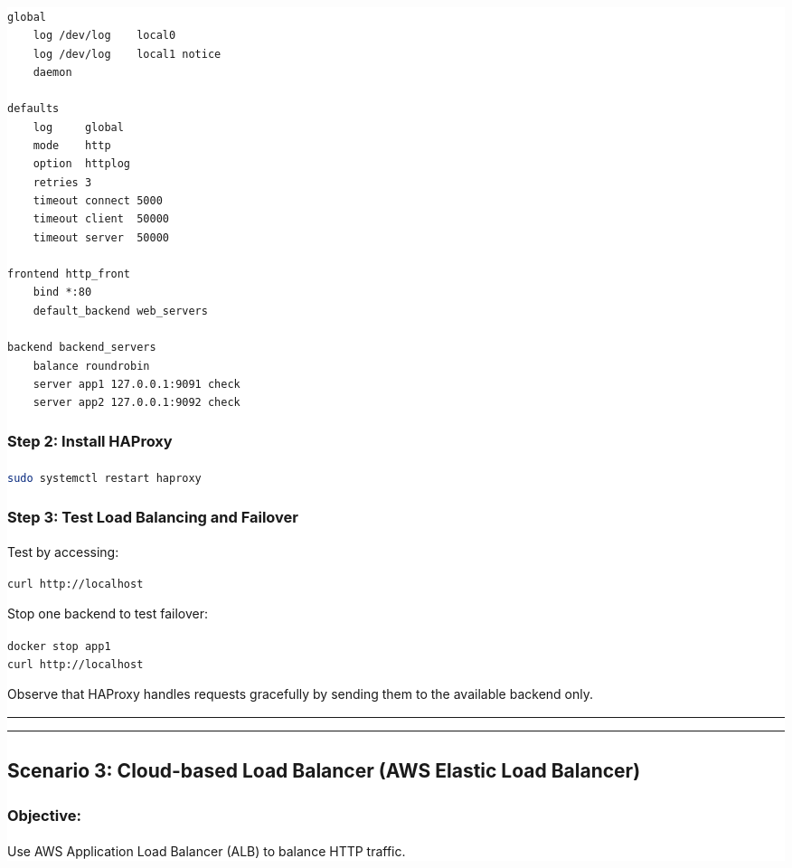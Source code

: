 ```haproxy
global
    log /dev/log    local0
    log /dev/log    local1 notice
    daemon

defaults
    log     global
    mode    http
    option  httplog
    retries 3
    timeout connect 5000
    timeout client  50000
    timeout server  50000

frontend http_front
    bind *:80
    default_backend web_servers

backend backend_servers
    balance roundrobin
    server app1 127.0.0.1:9091 check
    server app2 127.0.0.1:9092 check
```

### **Step 2: Install HAProxy**
```bash
sudo systemctl restart haproxy
```

### **Step 3: Test Load Balancing and Failover**
Test by accessing:
```bash
curl http://localhost
```

Stop one backend to test failover:
```bash
docker stop app1
curl http://localhost
```

Observe that HAProxy handles requests gracefully by sending them to the available backend only.

---

---

## Scenario 3: Cloud-based Load Balancer (AWS Elastic Load Balancer)

### **Objective:**
Use AWS Application Load Balancer (ALB) to balance HTTP traffic.
